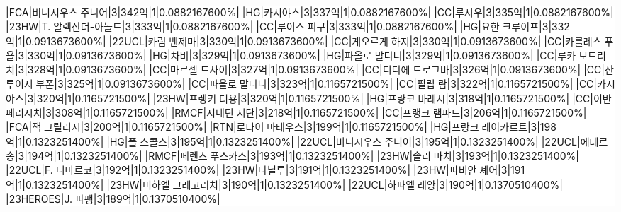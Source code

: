 |FCA|비니시우스 주니어|3|342억|1|0.0882167600%|
|HG|카시야스|3|337억|1|0.0882167600%|
|CC|루시우|3|335억|1|0.0882167600%|
|23HW|T. 알렉산더-아놀드|3|333억|1|0.0882167600%|
|CC|루이스 피구|3|333억|1|0.0882167600%|
|HG|요한 크루이프|3|332억|1|0.0913673600%|
|22UCL|카림 벤제마|3|330억|1|0.0913673600%|
|CC|게오르게 하지|3|330억|1|0.0913673600%|
|CC|카를레스 푸욜|3|330억|1|0.0913673600%|
|HG|차비|3|329억|1|0.0913673600%|
|HG|파올로 말디니|3|329억|1|0.0913673600%|
|CC|루카 모드리치|3|328억|1|0.0913673600%|
|CC|마르셀 드사이|3|327억|1|0.0913673600%|
|CC|디디에 드로그바|3|326억|1|0.0913673600%|
|CC|잔루이지 부폰|3|325억|1|0.0913673600%|
|CC|파올로 말디니|3|323억|1|0.1165721500%|
|CC|필립 람|3|322억|1|0.1165721500%|
|CC|카시야스|3|320억|1|0.1165721500%|
|23HW|프렝키 더용|3|320억|1|0.1165721500%|
|HG|프랑코 바레시|3|318억|1|0.1165721500%|
|CC|이반 페리시치|3|308억|1|0.1165721500%|
|RMCF|지네딘 지단|3|218억|1|0.1165721500%|
|CC|프랭크 램파드|3|206억|1|0.1165721500%|
|FCA|잭 그릴리시|3|200억|1|0.1165721500%|
|RTN|로타어 마테우스|3|199억|1|0.1165721500%|
|HG|프랑크 레이카르트|3|198억|1|0.1323251400%|
|HG|폴 스콜스|3|195억|1|0.1323251400%|
|22UCL|비니시우스 주니어|3|195억|1|0.1323251400%|
|22UCL|에데르송|3|194억|1|0.1323251400%|
|RMCF|페렌츠 푸스카스|3|193억|1|0.1323251400%|
|23HW|솔리 마치|3|193억|1|0.1323251400%|
|22UCL|F. 디마르코|3|192억|1|0.1323251400%|
|23HW|다닐루|3|191억|1|0.1323251400%|
|23HW|파비안 셰어|3|191억|1|0.1323251400%|
|23HW|미하엘 그레고리치|3|190억|1|0.1323251400%|
|22UCL|하파엘 레앙|3|190억|1|0.1370510400%|
|23HEROES|J. 파팽|3|189억|1|0.1370510400%|